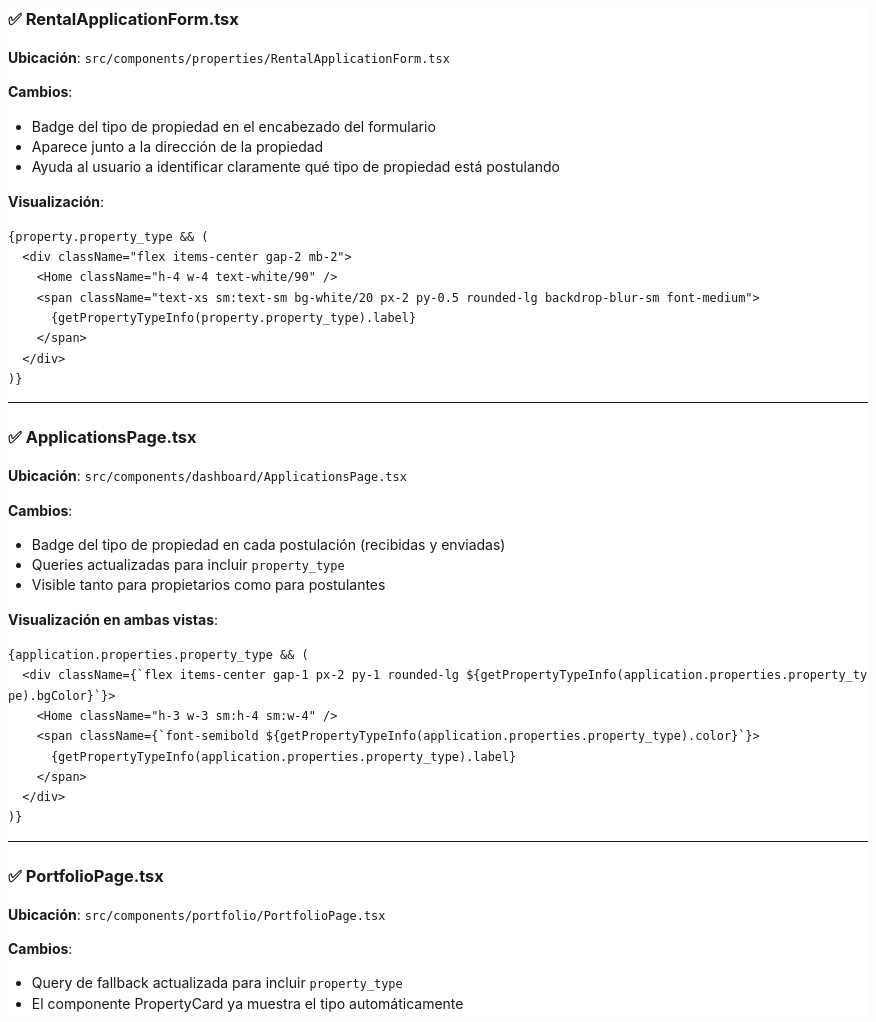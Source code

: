 
### ✅ RentalApplicationForm.tsx
**Ubicación**: `src/components/properties/RentalApplicationForm.tsx`

**Cambios**:
- Badge del tipo de propiedad en el encabezado del formulario
- Aparece junto a la dirección de la propiedad
- Ayuda al usuario a identificar claramente qué tipo de propiedad está postulando

**Visualización**:
```tsx
{property.property_type && (
  <div className="flex items-center gap-2 mb-2">
    <Home className="h-4 w-4 text-white/90" />
    <span className="text-xs sm:text-sm bg-white/20 px-2 py-0.5 rounded-lg backdrop-blur-sm font-medium">
      {getPropertyTypeInfo(property.property_type).label}
    </span>
  </div>
)}
```

---

### ✅ ApplicationsPage.tsx
**Ubicación**: `src/components/dashboard/ApplicationsPage.tsx`

**Cambios**:
- Badge del tipo de propiedad en cada postulación (recibidas y enviadas)
- Queries actualizadas para incluir `property_type`
- Visible tanto para propietarios como para postulantes

**Visualización en ambas vistas**:
```tsx
{application.properties.property_type && (
  <div className={`flex items-center gap-1 px-2 py-1 rounded-lg ${getPropertyTypeInfo(application.properties.property_type).bgColor}`}>
    <Home className="h-3 w-3 sm:h-4 sm:w-4" />
    <span className={`font-semibold ${getPropertyTypeInfo(application.properties.property_type).color}`}>
      {getPropertyTypeInfo(application.properties.property_type).label}
    </span>
  </div>
)}
```

---

### ✅ PortfolioPage.tsx
**Ubicación**: `src/components/portfolio/PortfolioPage.tsx`

**Cambios**:
- Query de fallback actualizada para incluir `property_type`
- El componente PropertyCard ya muestra el tipo automáticamente
